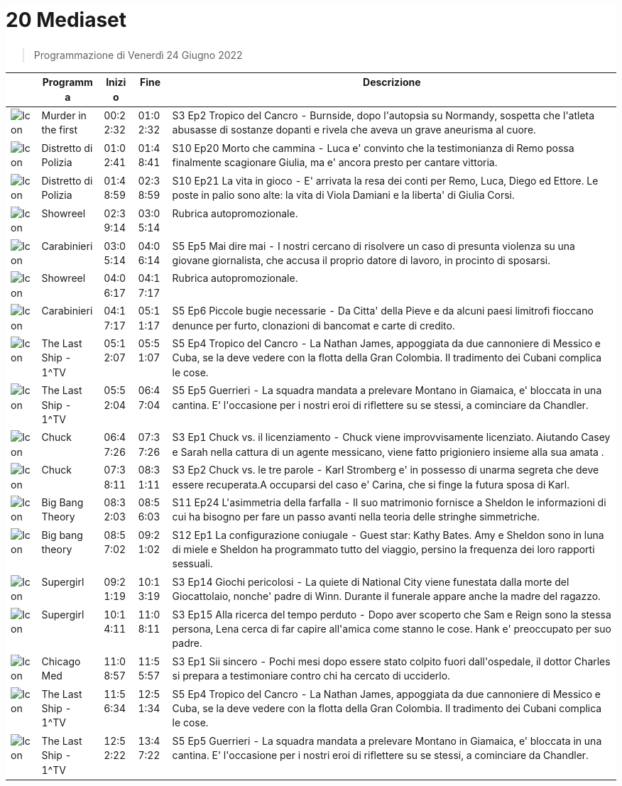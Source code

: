 # 20 Mediaset
> Programmazione di Venerdì 24 Giugno 2022

||Programma|Inizio|Fine|Descrizione|
|---|---|---|---|---|
|![Icon](https://guidatv.sky.it/uuid/1963d53a-3e0b-41bf-947c-ee728727c292/cover?md5ChecksumParam=c70e678eb8a33d81c35d2ff2d8b9d093)|Murder in the first|00:22:32|01:02:32|S3 Ep2 Tropico del Cancro - Burnside, dopo l&#039;autopsia su Normandy, sospetta che l&#039;atleta abusasse di sostanze dopanti e rivela che aveva un grave aneurisma al cuore.
|![Icon](https://guidatv.sky.it/uuid/01aba138-a930-4e60-9c56-3d5da063026a/cover?md5ChecksumParam=509505be6fb4898138fe889660c1db95)|Distretto di Polizia|01:02:41|01:48:41|S10 Ep20 Morto che cammina - Luca e&#039; convinto che la testimonianza di Remo possa finalmente scagionare Giulia, ma e&#039; ancora presto per cantare vittoria.
|![Icon](https://guidatv.sky.it/uuid/01aba138-a930-4e60-9c56-3d5da063026a/cover?md5ChecksumParam=509505be6fb4898138fe889660c1db95)|Distretto di Polizia|01:48:59|02:38:59|S10 Ep21 La vita in gioco - E&#039; arrivata la resa dei conti per Remo, Luca, Diego ed Ettore. Le poste in palio sono alte: la vita di Viola Damiani e la liberta&#039; di Giulia Corsi.
|![Icon](https://guidatv.sky.it/uuid/intrattenimento_cover_oiOcEGjG-.png)|Showreel|02:39:14|03:05:14|Rubrica autopromozionale.
|![Icon](https://guidatv.sky.it/uuid/46b24d81-dab4-46df-9007-a6b2ddd25686/cover?md5ChecksumParam=ade931e32c042cdd2ecd561c03bfcf0f)|Carabinieri|03:05:14|04:06:14|S5 Ep5 Mai dire mai - I nostri cercano di risolvere un caso di presunta violenza su una giovane giornalista, che accusa il proprio datore di lavoro, in procinto di sposarsi.
|![Icon](https://guidatv.sky.it/uuid/intrattenimento_cover_oiOcEGjG-.png)|Showreel|04:06:17|04:17:17|Rubrica autopromozionale.
|![Icon](https://guidatv.sky.it/uuid/46b24d81-dab4-46df-9007-a6b2ddd25686/cover?md5ChecksumParam=ade931e32c042cdd2ecd561c03bfcf0f)|Carabinieri|04:17:17|05:11:17|S5 Ep6 Piccole bugie necessarie - Da Citta&#039; della Pieve e da alcuni paesi limitrofi fioccano denunce per furto, clonazioni di bancomat e carte di credito.
|![Icon](https://guidatv.sky.it/uuid/30dafa31-b1b1-4bbb-bc93-b6ea420fd182/cover?md5ChecksumParam=9fc22686423504f7b479290f0cd1d2cf)|The Last Ship - 1^TV|05:12:07|05:51:07|S5 Ep4 Tropico del Cancro - La Nathan James, appoggiata da due cannoniere di Messico e Cuba, se la deve vedere con la flotta della Gran Colombia. Il tradimento dei Cubani complica le cose.
|![Icon](https://guidatv.sky.it/uuid/30dafa31-b1b1-4bbb-bc93-b6ea420fd182/cover?md5ChecksumParam=9fc22686423504f7b479290f0cd1d2cf)|The Last Ship - 1^TV|05:52:04|06:47:04|S5 Ep5 Guerrieri - La squadra mandata a prelevare Montano in Giamaica, e&#039; bloccata in una cantina. E&#039; l&#039;occasione per i nostri eroi di riflettere su se stessi, a cominciare da Chandler.
|![Icon](https://guidatv.sky.it/uuid/0bb459ae-3463-4ca6-8c2a-9fb10951182e/cover?md5ChecksumParam=ca43effcdfcefe7ac722400c0b8172c4)|Chuck|06:47:26|07:37:26|S3 Ep1 Chuck vs. il licenziamento - Chuck viene improvvisamente licenziato. Aiutando Casey e Sarah nella cattura di un agente messicano, viene fatto prigioniero insieme alla sua amata .
|![Icon](https://guidatv.sky.it/uuid/0bb459ae-3463-4ca6-8c2a-9fb10951182e/cover?md5ChecksumParam=ca43effcdfcefe7ac722400c0b8172c4)|Chuck|07:38:11|08:31:11|S3 Ep2 Chuck vs. le tre parole - Karl Stromberg e&#039; in possesso di unarma segreta che deve essere recuperata.A occuparsi del caso e&#039; Carina, che si finge la futura sposa di Karl.
|![Icon](https://guidatv.sky.it/uuid/201e5828-ff94-44b4-b4f1-d0318fa2ab55/cover?md5ChecksumParam=e722ced0802e86768590ec8afd25ccb5)|Big Bang Theory|08:32:03|08:56:03|S11 Ep24 L&#039;asimmetria della farfalla - Il suo matrimonio fornisce a Sheldon le informazioni di cui ha bisogno per fare un passo avanti nella teoria delle stringhe simmetriche.
|![Icon](https://guidatv.sky.it/uuid/03e1c285-45e6-4f9e-afd8-29638e3b8d1d/cover?md5ChecksumParam=4ad15d082bb5e9394fed85f3c63ca81a)|Big bang theory|08:57:02|09:21:02|S12 Ep1 La configurazione coniugale - Guest star: Kathy Bates. Amy e Sheldon sono in luna di miele e Sheldon ha programmato tutto del viaggio, persino la frequenza dei loro rapporti sessuali.
|![Icon](https://guidatv.sky.it/uuid/075c2ebe-3840-4893-ae2d-9b91611b3e19/cover?md5ChecksumParam=484f69b6b48486551f1f7626fe0cc143)|Supergirl|09:21:19|10:13:19|S3 Ep14 Giochi pericolosi - La quiete di National City viene funestata dalla morte del Giocattolaio, nonche&#039; padre di Winn. Durante il funerale appare anche la madre del ragazzo.
|![Icon](https://guidatv.sky.it/uuid/075c2ebe-3840-4893-ae2d-9b91611b3e19/cover?md5ChecksumParam=484f69b6b48486551f1f7626fe0cc143)|Supergirl|10:14:11|11:08:11|S3 Ep15 Alla ricerca del tempo perduto - Dopo aver scoperto che Sam e Reign sono la stessa persona, Lena cerca di far capire all&#039;amica come stanno le cose. Hank e&#039; preoccupato per suo padre.
|![Icon](https://guidatv.sky.it/uuid/04e1f373-80ff-49c4-9187-40785f8da87c/cover?md5ChecksumParam=2f15eb1696d95c004a24c5f682de4ca3)|Chicago Med|11:08:57|11:55:57|S3 Ep1 Sii sincero - Pochi mesi dopo essere stato colpito fuori dall&#039;ospedale, il dottor Charles si prepara a testimoniare contro chi ha cercato di ucciderlo.
|![Icon](https://guidatv.sky.it/uuid/30dafa31-b1b1-4bbb-bc93-b6ea420fd182/cover?md5ChecksumParam=9fc22686423504f7b479290f0cd1d2cf)|The Last Ship - 1^TV|11:56:34|12:51:34|S5 Ep4 Tropico del Cancro - La Nathan James, appoggiata da due cannoniere di Messico e Cuba, se la deve vedere con la flotta della Gran Colombia. Il tradimento dei Cubani complica le cose.
|![Icon](https://guidatv.sky.it/uuid/30dafa31-b1b1-4bbb-bc93-b6ea420fd182/cover?md5ChecksumParam=9fc22686423504f7b479290f0cd1d2cf)|The Last Ship - 1^TV|12:52:22|13:47:22|S5 Ep5 Guerrieri - La squadra mandata a prelevare Montano in Giamaica, e&#039; bloccata in una cantina. E&#039; l&#039;occasione per i nostri eroi di riflettere su se stessi, a cominciare da Chandler.